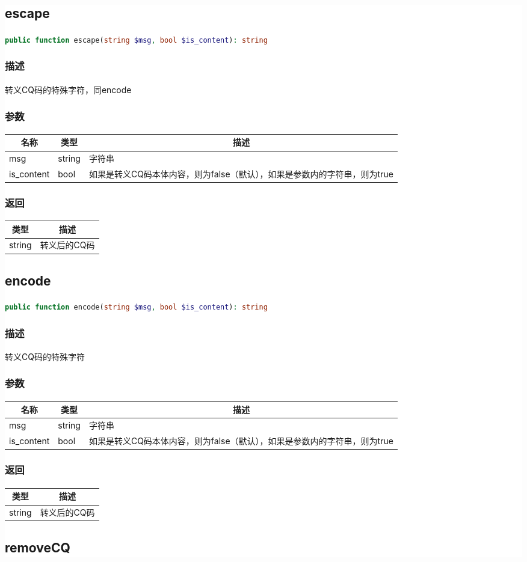 
## escape

```php
public function escape(string $msg, bool $is_content): string
```

### 描述

转义CQ码的特殊字符，同encode

### 参数

| 名称 | 类型 | 描述 |
| -------- | ---- | ----------- |
| msg | string | 字符串 |
| is_content | bool | 如果是转义CQ码本体内容，则为false（默认），如果是参数内的字符串，则为true |

### 返回

| 类型 | 描述 |
| ---- | ----------- |
| string | 转义后的CQ码 |


## encode

```php
public function encode(string $msg, bool $is_content): string
```

### 描述

转义CQ码的特殊字符

### 参数

| 名称 | 类型 | 描述 |
| -------- | ---- | ----------- |
| msg | string | 字符串 |
| is_content | bool | 如果是转义CQ码本体内容，则为false（默认），如果是参数内的字符串，则为true |

### 返回

| 类型 | 描述 |
| ---- | ----------- |
| string | 转义后的CQ码 |


## removeCQ
